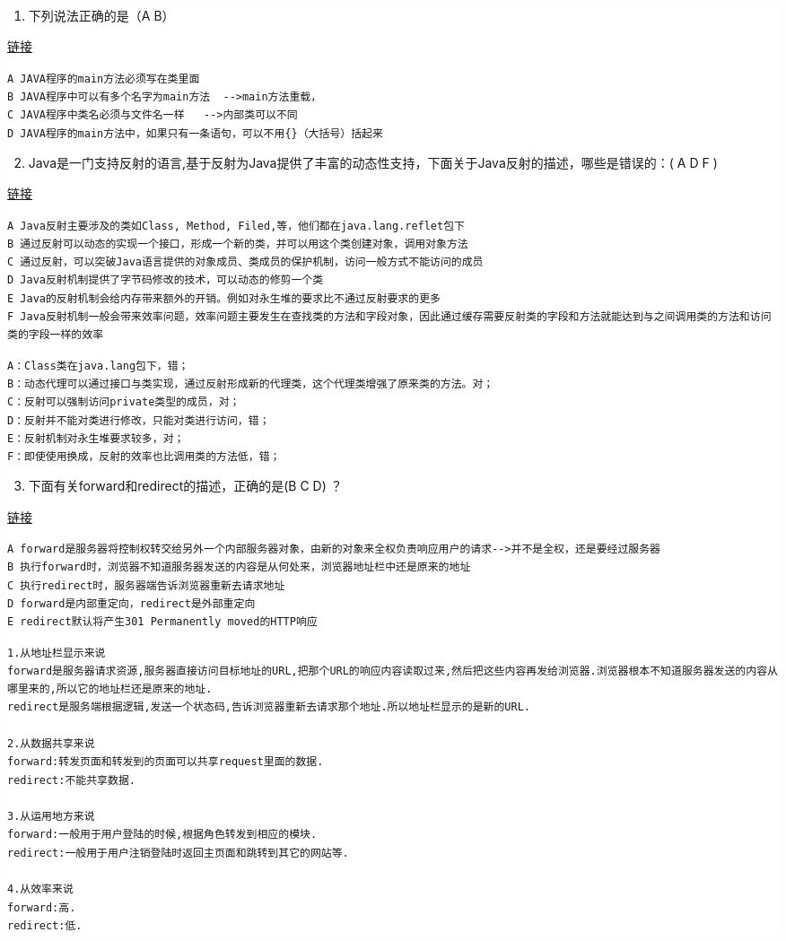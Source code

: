# 

 

1. 下列说法正确的是（A B）

[链接](https://www.nowcoder.com/test/question/done?tid=42155666&qid=15530#summary)

```
A JAVA程序的main方法必须写在类里面
B JAVA程序中可以有多个名字为main方法  -->main方法重载，
C JAVA程序中类名必须与文件名一样   -->内部类可以不同
D JAVA程序的main方法中，如果只有一条语句，可以不用{}（大括号）括起来
```

2. Java是一门支持反射的语言,基于反射为Java提供了丰富的动态性支持，下面关于Java反射的描述，哪些是错误的：(   A D F   )

[链接](https://www.nowcoder.com/test/question/done?tid=42155666&qid=501025#summary)

```
A Java反射主要涉及的类如Class, Method, Filed,等，他们都在java.lang.reflet包下
B 通过反射可以动态的实现一个接口，形成一个新的类，并可以用这个类创建对象，调用对象方法
C 通过反射，可以突破Java语言提供的对象成员、类成员的保护机制，访问一般方式不能访问的成员
D Java反射机制提供了字节码修改的技术，可以动态的修剪一个类
E Java的反射机制会给内存带来额外的开销。例如对永生堆的要求比不通过反射要求的更多
F Java反射机制一般会带来效率问题，效率问题主要发生在查找类的方法和字段对象，因此通过缓存需要反射类的字段和方法就能达到与之间调用类的方法和访问类的字段一样的效率
```

```
A：Class类在java.lang包下，错；
B：动态代理可以通过接口与类实现，通过反射形成新的代理类，这个代理类增强了原来类的方法。对；
C：反射可以强制访问private类型的成员，对；
D：反射并不能对类进行修改，只能对类进行访问，错；
E：反射机制对永生堆要求较多，对；
F：即使使用换成，反射的效率也比调用类的方法低，错；
```

3. 下面有关forward和redirect的描述，正确的是(B C D) ？

[链接](https://www.nowcoder.com/test/question/done?tid=42157203&qid=15388#summary)

```
A forward是服务器将控制权转交给另外一个内部服务器对象，由新的对象来全权负责响应用户的请求-->并不是全权，还是要经过服务器
B 执行forward时，浏览器不知道服务器发送的内容是从何处来，浏览器地址栏中还是原来的地址
C 执行redirect时，服务器端告诉浏览器重新去请求地址
D forward是内部重定向，redirect是外部重定向
E redirect默认将产生301 Permanently moved的HTTP响应
```

```
1.从地址栏显示来说
forward是服务器请求资源,服务器直接访问目标地址的URL,把那个URL的响应内容读取过来,然后把这些内容再发给浏览器.浏览器根本不知道服务器发送的内容从哪里来的,所以它的地址栏还是原来的地址.
redirect是服务端根据逻辑,发送一个状态码,告诉浏览器重新去请求那个地址.所以地址栏显示的是新的URL.

2.从数据共享来说
forward:转发页面和转发到的页面可以共享request里面的数据.
redirect:不能共享数据.

3.从运用地方来说
forward:一般用于用户登陆的时候,根据角色转发到相应的模块.
redirect:一般用于用户注销登陆时返回主页面和跳转到其它的网站等.

4.从效率来说
forward:高.
redirect:低.
```
